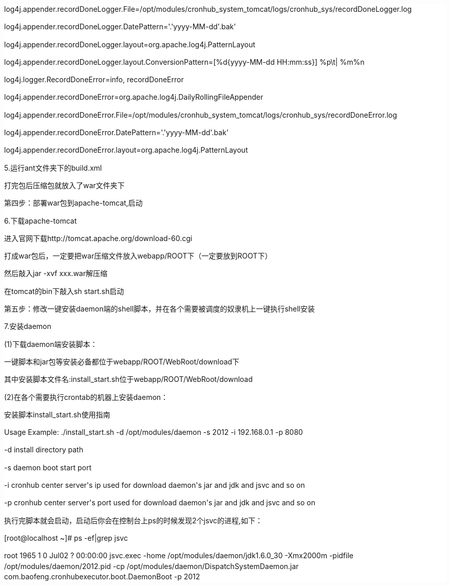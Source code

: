 log4j.appender.recordDoneLogger.File=/opt/modules/cronhub_system_tomcat/logs/cronhub_sys/recordDoneLogger.log

log4j.appender.recordDoneLogger.DatePattern='.'yyyy-MM-dd'.bak'

log4j.appender.recordDoneLogger.layout=org.apache.log4j.PatternLayout

log4j.appender.recordDoneLogger.layout.ConversionPattern=[%d{yyyy-MM-dd HH\:mm\:ss}] %p\t| %m%n

log4j.logger.RecordDoneError=info, recordDoneError

log4j.appender.recordDoneError=org.apache.log4j.DailyRollingFileAppender

log4j.appender.recordDoneError.File=/opt/modules/cronhub_system_tomcat/logs/cronhub_sys/recordDoneError.log

log4j.appender.recordDoneError.DatePattern='.'yyyy-MM-dd'.bak'

log4j.appender.recordDoneError.layout=org.apache.log4j.PatternLayout

5.运行ant文件夹下的build.xml

打完包后压缩包就放入了war文件夹下

第四步：部署war包到apache-tomcat,启动

6.下载apache-tomcat

进入官网下载http://tomcat.apache.org/download-60.cgi

打成war包后，一定要把war压缩文件放入webapp/ROOT下（一定要放到ROOT下）

然后敲入jar -xvf xxx.war解压缩

在tomcat的bin下敲入sh start.sh启动

第五步：修改一键安装daemon端的shell脚本，并在各个需要被调度的奴隶机上一键执行shell安装

7.安装daemon

(1)下载daemon端安装脚本：

一键脚本和jar包等安装必备都位于webapp/ROOT/WebRoot/download下

其中安装脚本文件名:install_start.sh位于webapp/ROOT/WebRoot/download

(2)在各个需要执行crontab的机器上安装daemon：

安装脚本install_start.sh使用指南

Usage Example: ./install_start.sh -d /opt/modules/daemon -s 2012 -i 192.168.0.1 -p 8080

-d install directory path

-s daemon boot start port

-i cronhub center server's ip used for download daemon's jar and jdk and jsvc and so on

-p cronhub center server's port used for download daemon's jar and jdk and jsvc and so on

执行完脚本就会启动，启动后你会在控制台上ps的时候发现2个jsvc的进程,如下：

[root@localhost ~]# ps -ef|grep jsvc

root 1965 1 0 Jul02 ? 00:00:00 jsvc.exec -home /opt/modules/daemon/jdk1.6.0_30 -Xmx2000m -pidfile /opt/modules/daemon/2012.pid -cp /opt/modules/daemon/DispatchSystemDaemon.jar com.baofeng.cronhubexecutor.boot.DaemonBoot -p 2012
